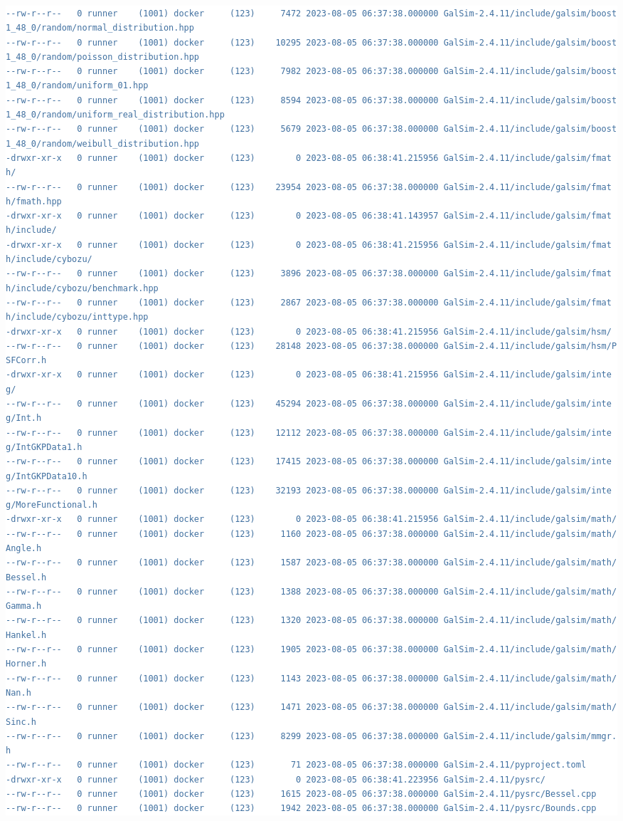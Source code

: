 ```diff
--rw-r--r--   0 runner    (1001) docker     (123)     7472 2023-08-05 06:37:38.000000 GalSim-2.4.11/include/galsim/boost1_48_0/random/normal_distribution.hpp
--rw-r--r--   0 runner    (1001) docker     (123)    10295 2023-08-05 06:37:38.000000 GalSim-2.4.11/include/galsim/boost1_48_0/random/poisson_distribution.hpp
--rw-r--r--   0 runner    (1001) docker     (123)     7982 2023-08-05 06:37:38.000000 GalSim-2.4.11/include/galsim/boost1_48_0/random/uniform_01.hpp
--rw-r--r--   0 runner    (1001) docker     (123)     8594 2023-08-05 06:37:38.000000 GalSim-2.4.11/include/galsim/boost1_48_0/random/uniform_real_distribution.hpp
--rw-r--r--   0 runner    (1001) docker     (123)     5679 2023-08-05 06:37:38.000000 GalSim-2.4.11/include/galsim/boost1_48_0/random/weibull_distribution.hpp
-drwxr-xr-x   0 runner    (1001) docker     (123)        0 2023-08-05 06:38:41.215956 GalSim-2.4.11/include/galsim/fmath/
--rw-r--r--   0 runner    (1001) docker     (123)    23954 2023-08-05 06:37:38.000000 GalSim-2.4.11/include/galsim/fmath/fmath.hpp
-drwxr-xr-x   0 runner    (1001) docker     (123)        0 2023-08-05 06:38:41.143957 GalSim-2.4.11/include/galsim/fmath/include/
-drwxr-xr-x   0 runner    (1001) docker     (123)        0 2023-08-05 06:38:41.215956 GalSim-2.4.11/include/galsim/fmath/include/cybozu/
--rw-r--r--   0 runner    (1001) docker     (123)     3896 2023-08-05 06:37:38.000000 GalSim-2.4.11/include/galsim/fmath/include/cybozu/benchmark.hpp
--rw-r--r--   0 runner    (1001) docker     (123)     2867 2023-08-05 06:37:38.000000 GalSim-2.4.11/include/galsim/fmath/include/cybozu/inttype.hpp
-drwxr-xr-x   0 runner    (1001) docker     (123)        0 2023-08-05 06:38:41.215956 GalSim-2.4.11/include/galsim/hsm/
--rw-r--r--   0 runner    (1001) docker     (123)    28148 2023-08-05 06:37:38.000000 GalSim-2.4.11/include/galsim/hsm/PSFCorr.h
-drwxr-xr-x   0 runner    (1001) docker     (123)        0 2023-08-05 06:38:41.215956 GalSim-2.4.11/include/galsim/integ/
--rw-r--r--   0 runner    (1001) docker     (123)    45294 2023-08-05 06:37:38.000000 GalSim-2.4.11/include/galsim/integ/Int.h
--rw-r--r--   0 runner    (1001) docker     (123)    12112 2023-08-05 06:37:38.000000 GalSim-2.4.11/include/galsim/integ/IntGKPData1.h
--rw-r--r--   0 runner    (1001) docker     (123)    17415 2023-08-05 06:37:38.000000 GalSim-2.4.11/include/galsim/integ/IntGKPData10.h
--rw-r--r--   0 runner    (1001) docker     (123)    32193 2023-08-05 06:37:38.000000 GalSim-2.4.11/include/galsim/integ/MoreFunctional.h
-drwxr-xr-x   0 runner    (1001) docker     (123)        0 2023-08-05 06:38:41.215956 GalSim-2.4.11/include/galsim/math/
--rw-r--r--   0 runner    (1001) docker     (123)     1160 2023-08-05 06:37:38.000000 GalSim-2.4.11/include/galsim/math/Angle.h
--rw-r--r--   0 runner    (1001) docker     (123)     1587 2023-08-05 06:37:38.000000 GalSim-2.4.11/include/galsim/math/Bessel.h
--rw-r--r--   0 runner    (1001) docker     (123)     1388 2023-08-05 06:37:38.000000 GalSim-2.4.11/include/galsim/math/Gamma.h
--rw-r--r--   0 runner    (1001) docker     (123)     1320 2023-08-05 06:37:38.000000 GalSim-2.4.11/include/galsim/math/Hankel.h
--rw-r--r--   0 runner    (1001) docker     (123)     1905 2023-08-05 06:37:38.000000 GalSim-2.4.11/include/galsim/math/Horner.h
--rw-r--r--   0 runner    (1001) docker     (123)     1143 2023-08-05 06:37:38.000000 GalSim-2.4.11/include/galsim/math/Nan.h
--rw-r--r--   0 runner    (1001) docker     (123)     1471 2023-08-05 06:37:38.000000 GalSim-2.4.11/include/galsim/math/Sinc.h
--rw-r--r--   0 runner    (1001) docker     (123)     8299 2023-08-05 06:37:38.000000 GalSim-2.4.11/include/galsim/mmgr.h
--rw-r--r--   0 runner    (1001) docker     (123)       71 2023-08-05 06:37:38.000000 GalSim-2.4.11/pyproject.toml
-drwxr-xr-x   0 runner    (1001) docker     (123)        0 2023-08-05 06:38:41.223956 GalSim-2.4.11/pysrc/
--rw-r--r--   0 runner    (1001) docker     (123)     1615 2023-08-05 06:37:38.000000 GalSim-2.4.11/pysrc/Bessel.cpp
--rw-r--r--   0 runner    (1001) docker     (123)     1942 2023-08-05 06:37:38.000000 GalSim-2.4.11/pysrc/Bounds.cpp
```